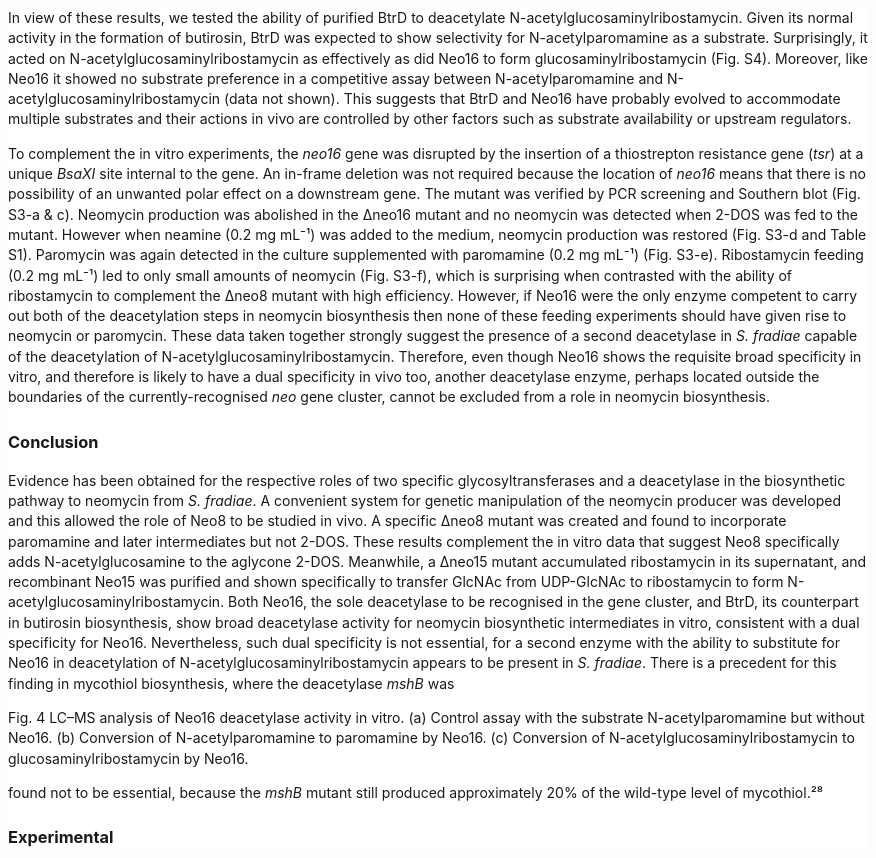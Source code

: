 In view of these results, we tested the ability of purified BtrD to deacetylate N-acetylglucosaminylribostamycin. Given its normal activity in the formation of butirosin, BtrD was expected to show selectivity for N-acetylparomamine as a substrate. Surprisingly, it acted on N-acetylglucosaminylribostamycin as effectively as did Neo16 to form glucosaminylribostamycin (Fig. S4). Moreover, like Neo16 it showed no substrate preference in a competitive assay between N-acetylparomamine and N-acetylglucosaminylribostamycin (data not shown). This suggests that BtrD and Neo16 have probably evolved to accommodate multiple substrates and their actions in vivo are controlled by other factors such as substrate availability or upstream regulators.

To complement the in vitro experiments, the *neo16* gene was disrupted by the insertion of a thiostrepton resistance gene (*tsr*) at a unique *BsaXI* site internal to the gene. An in-frame deletion was not required because the location of *neo16* means that there is no possibility of an unwanted polar effect on a downstream gene. The mutant was verified by PCR screening and Southern blot (Fig. S3-a & c). Neomycin production was abolished in the Δneo16 mutant and no neomycin was detected when 2-DOS was fed to the mutant. However when neamine (0.2 mg mL⁻¹) was added to the medium, neomycin production was restored (Fig. S3-d and Table S1). Paromycin was again detected in the culture supplemented with paromamine (0.2 mg mL⁻¹) (Fig. S3-e). Ribostamycin feeding (0.2 mg mL⁻¹) led to only small amounts of neomycin (Fig. S3-f), which is surprising when contrasted with the ability of ribostamycin to complement the Δneo8 mutant with high efficiency. However, if Neo16 were the only enzyme competent to carry out both of the deacetylation steps in neomycin biosynthesis then none of these feeding experiments should have given rise to neomycin or paromycin. These data taken together strongly suggest the presence of a second deacetylase in *S. fradiae* capable of the deacetylation of N-acetylglucosaminylribostamycin. Therefore, even though Neo16 shows the requisite broad specificity in vitro, and therefore is likely to have a dual specificity in vivo too, another deacetylase enzyme, perhaps located outside the boundaries of the currently-recognised *neo* gene cluster, cannot be excluded from a role in neomycin biosynthesis.

### Conclusion

Evidence has been obtained for the respective roles of two specific glycosyltransferases and a deacetylase in the biosynthetic pathway to neomycin from *S. fradiae*. A convenient system for genetic manipulation of the neomycin producer was developed and this allowed the role of Neo8 to be studied in vivo. A specific Δneo8 mutant was created and found to incorporate paromamine and later intermediates but not 2-DOS. These results complement the in vitro data that suggest Neo8 specifically adds N-acetylglucosamine to the aglycone 2-DOS. Meanwhile, a Δneo15 mutant accumulated ribostamycin in its supernatant, and recombinant Neo15 was purified and shown specifically to transfer GlcNAc from UDP-GlcNAc to ribostamycin to form N-acetylglucosaminylribostamycin. Both Neo16, the sole deacetylase to be recognised in the gene cluster, and BtrD, its counterpart in butirosin biosynthesis, show broad deacetylase activity for neomycin biosynthetic intermediates in vitro, consistent with a dual specificity for Neo16. Nevertheless, such dual specificity is not essential, for a second enzyme with the ability to substitute for Neo16 in deacetylation of N-acetylglucosaminylribostamycin appears to be present in *S. fradiae*. There is a precedent for this finding in mycothiol biosynthesis, where the deacetylase *mshB* was

Fig. 4 LC–MS analysis of Neo16 deacetylase activity in vitro. (a) Control assay with the substrate N-acetylparomamine but without Neo16. (b) Conversion of N-acetylparomamine to paromamine by Neo16. (c) Conversion of N-acetylglucosaminylribostamycin to glucosaminylribostamycin by Neo16.

found not to be essential, because the *mshB* mutant still produced approximately 20% of the wild-type level of mycothiol.²⁸

### Experimental
